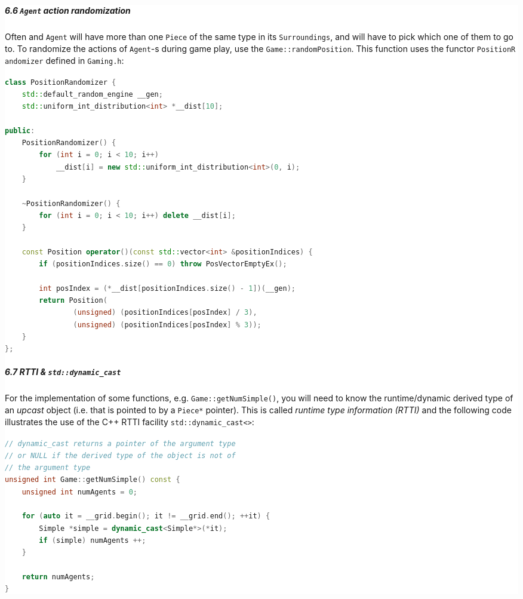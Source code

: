 ##### 6.6 `Agent` action randomization

Often and `Agent` will have more than one `Piece` of the same type in its `Surroundings`, and will have to pick which one of them to go to. To randomize the actions of `Agent`-s during game play, use the `Game::randomPosition`. This function uses the functor `PositionRandomizer` defined in `Gaming.h`:

```c++
class PositionRandomizer {
    std::default_random_engine __gen;
    std::uniform_int_distribution<int> *__dist[10];

public:
    PositionRandomizer() {
        for (int i = 0; i < 10; i++)
            __dist[i] = new std::uniform_int_distribution<int>(0, i);
    }

    ~PositionRandomizer() {
        for (int i = 0; i < 10; i++) delete __dist[i];
    }

    const Position operator()(const std::vector<int> &positionIndices) {
        if (positionIndices.size() == 0) throw PosVectorEmptyEx();

        int posIndex = (*__dist[positionIndices.size() - 1])(__gen);
        return Position(
                (unsigned) (positionIndices[posIndex] / 3),
                (unsigned) (positionIndices[posIndex] % 3));
    }
};
```

##### 6.7 RTTI & `std::dynamic_cast`

For the implementation of some functions, e.g. `Game::getNumSimple()`, you will need to know the runtime/dynamic derived type of an _upcast_ object (i.e. that is pointed to by a `Piece*` pointer). This is called _runtime type information (RTTI)_ and the following code illustrates the use of the C++ RTTI facility `std::dynamic_cast<>`:

```C++
// dynamic_cast returns a pointer of the argument type
// or NULL if the derived type of the object is not of
// the argument type
unsigned int Game::getNumSimple() const {
    unsigned int numAgents = 0;

    for (auto it = __grid.begin(); it != __grid.end(); ++it) {
        Simple *simple = dynamic_cast<Simple*>(*it);
        if (simple) numAgents ++;
    }

    return numAgents;
}
```
